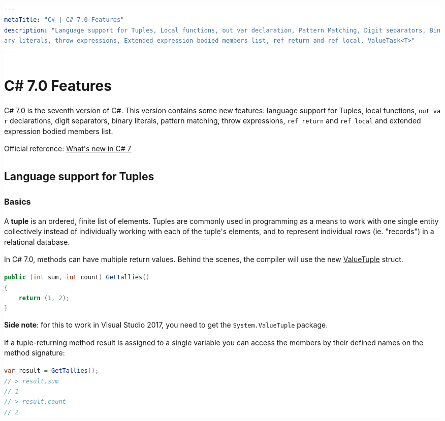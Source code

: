 ```yaml
---
metaTitle: "C# | C# 7.0 Features"
description: "Language support for Tuples, Local functions, out var declaration, Pattern Matching, Digit separators, Binary literals, throw expressions, Extended expression bodied members list, ref return and ref local, ValueTask<T>"
---
```


# C# 7.0 Features


C# 7.0 is the seventh version of C#. This version contains some new features: language support for Tuples, local functions, `out var` declarations, digit separators, binary literals, pattern matching, throw expressions, `ref return` and `ref local` and extended expression bodied members list.

Official reference: [What's new in C# 7](https://docs.microsoft.com/en-us/dotnet/articles/csharp/csharp-7)



## Language support for Tuples


### Basics

A **tuple** is an ordered, finite list of elements.  Tuples are commonly used in programming as a means to work with one single entity collectively instead of individually working with each of the tuple's elements, and to represent individual rows (ie. "records") in a relational database.

In C# 7.0, methods can have multiple return values. Behind the scenes, the compiler will use the new [ValueTuple](https://github.com/dotnet/corefx/blob/master/src/System.ValueTuple/src/System/ValueTuple/ValueTuple.cs) struct.

```cs
public (int sum, int count) GetTallies() 
{
    return (1, 2);
}

```

**Side note**: for this to work in Visual Studio 2017, you need to get the `System.ValueTuple` package.

If a tuple-returning method result is assigned to a single variable you can access the members by their defined names on the method signature:

```cs
var result = GetTallies();
// > result.sum
// 1
// > result.count
// 2

```
